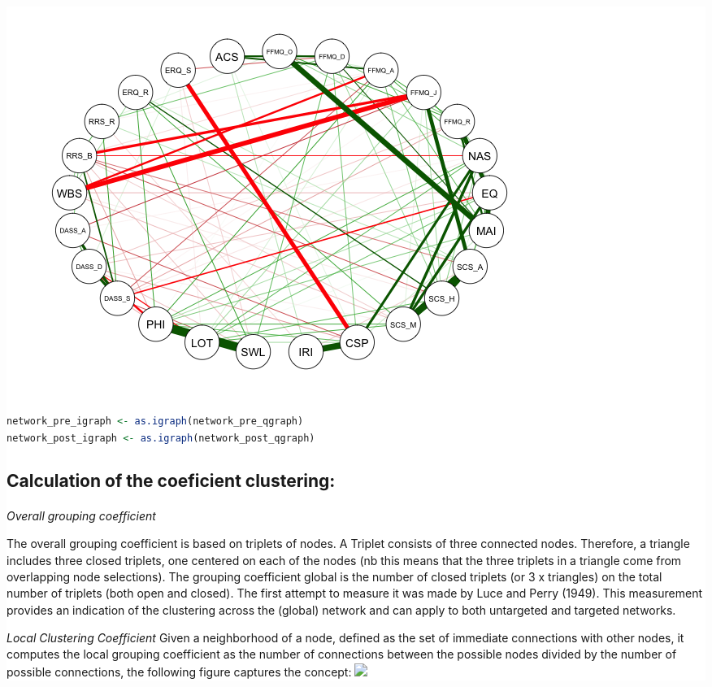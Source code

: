![](networks_CCT_files/figure-markdown_github/unnamed-chunk-36-2.png)

``` r
network_pre_igraph <- as.igraph(network_pre_qgraph)
network_post_igraph <- as.igraph(network_post_qgraph)
```

Calculation of the coeficient clustering:
----------------------------------

*Overall grouping coefficient*

The overall grouping coefficient is based on triplets of nodes. A
Triplet consists of three connected nodes. Therefore, a triangle
includes three closed triplets, one centered on each of the nodes
(nb this means that the three triplets in a triangle come from
overlapping node selections). The grouping coefficient
global is the number of closed triplets (or 3 x triangles) on the
total number of triplets (both open and closed). The first
attempt to measure it was made by Luce and Perry (1949). This measurement
provides an indication of the clustering across the (global) network and
can apply to both untargeted and targeted networks.

*Local Clustering Coefficient* Given a neighborhood of a node,
defined as the set of immediate connections with other nodes, it
computes the local grouping coefficient as the number of connections
between the possible nodes divided by the number of possible connections,
the following figure captures the concept: ![](clustering_concept.png)
